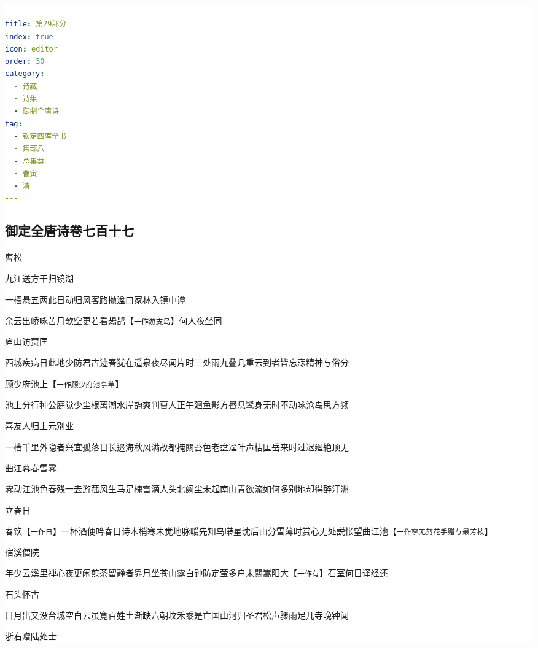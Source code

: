```yaml
---
title: 第29部分
index: true
icon: editor
order: 30
category:
  - 诗藏
  - 诗集
  - 御制全唐诗
tag:
  - 钦定四库全书
  - 集部八
  - 总集类
  - 曹寅
  - 清
---
```


## 御定全唐诗卷七百十七  

曹松  

九江送方干归镜湖  

一樯悬五两此日动归风客路抛湓口家林入镜中谭  

余云出峤咏苦月欹空更若看鳷鹊【`一作游支岛`】何人夜坐同  

庐山访贾匡  

西城疾病日此地少防君古迹春犹在遥泉夜尽闻片时三处雨九叠几重云到者皆忘寐精神与俗分  

顾少府池上【`一作顾少府池亭苇`】  

池上分行种公庭觉少尘根离潮水岸韵爽判曹人正午廻鱼影方昬息鹭身无时不动咏沧岛思方频  

喜友人归上元别业  

一樯千里外隐者兴宜孤落日长邉海秋风满故都掩闗苔色老盘迳叶声枯匡岳来时过迟廻絶顶无  

曲江暮春雪霁  

霁动江池色春残一去游菰风生马足槐雪滴人头北阙尘未起南山青欲流如何多别地却得醉汀洲  

立春日  

春饮【`一作日`】一杯酒便吟春日诗木梢寒未觉地脉暖先知鸟啭星沈后山分雪薄时赏心无处説怅望曲江池【`一作寜无剪花手赠与最芳枝`】  

宿溪僧院  

年少云溪里禅心夜更闲煎茶留静者靠月坐苍山露白钟防定萤多户未闗嵩阳大【`一作有`】石室何日译经还  

石头怀古  

日月出又没台城空白云虽寛百姓土渐缺六朝坟禾黍是亡国山河归圣君松声骤雨足几寺晚钟闻  

浙右赠陆处士  
